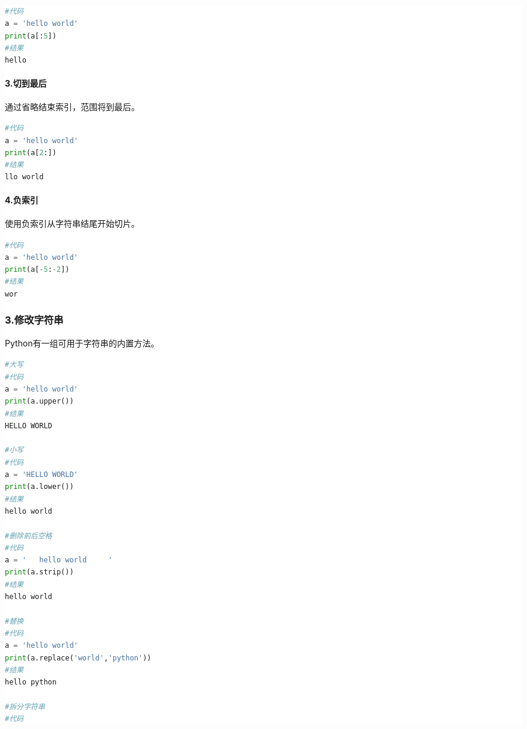 ```python
#代码
a = 'hello world'
print(a[:5])
#结果
hello
```

#### 3.切到最后

通过省略结束索引，范围将到最后。

```python
#代码
a = 'hello world'
print(a[2:])
#结果
llo world
```

#### 4.负索引

使用负索引从字符串结尾开始切片。

~~~python
#代码
a = 'hello world'
print(a[-5:-2])
#结果
wor
~~~

### 3.修改字符串

Python有一组可用于字符串的内置方法。

~~~python
#大写
#代码
a = 'hello world'
print(a.upper())
#结果
HELLO WORLD

#小写
#代码
a = 'HELLO WORLD'
print(a.lower())
#结果
hello world

#删除前后空格
#代码
a = '	hello world		'
print(a.strip())
#结果
hello world

#替换
#代码
a = 'hello world'
print(a.replace('world','python'))
#结果
hello python

#拆分字符串
#代码
~~~
